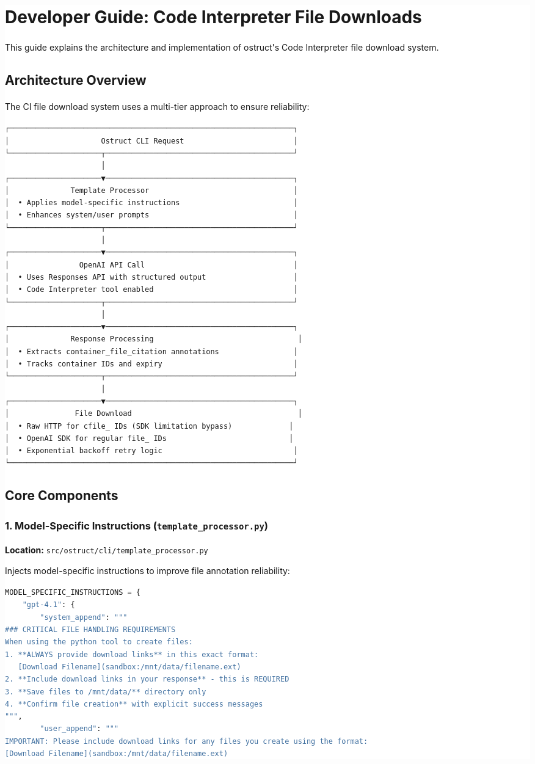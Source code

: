 # Developer Guide: Code Interpreter File Downloads

This guide explains the architecture and implementation of ostruct's Code Interpreter file download system.

## Architecture Overview

The CI file download system uses a multi-tier approach to ensure reliability:

```
┌─────────────────────────────────────────────────────────────────┐
│                     Ostruct CLI Request                         │
└─────────────────────┬───────────────────────────────────────────┘
                      │
┌─────────────────────▼───────────────────────────────────────────┐
│              Template Processor                                 │
│  • Applies model-specific instructions                          │
│  • Enhances system/user prompts                                 │
└─────────────────────┬───────────────────────────────────────────┘
                      │
┌─────────────────────▼───────────────────────────────────────────┐
│                OpenAI API Call                                  │
│  • Uses Responses API with structured output                    │
│  • Code Interpreter tool enabled                                │
└─────────────────────┬───────────────────────────────────────────┘
                      │
┌─────────────────────▼───────────────────────────────────────────┐
│              Response Processing                                 │
│  • Extracts container_file_citation annotations                 │
│  • Tracks container IDs and expiry                              │
└─────────────────────┬───────────────────────────────────────────┘
                      │
┌─────────────────────▼───────────────────────────────────────────┐
│               File Download                                      │
│  • Raw HTTP for cfile_ IDs (SDK limitation bypass)             │
│  • OpenAI SDK for regular file_ IDs                            │
│  • Exponential backoff retry logic                              │
└─────────────────────────────────────────────────────────────────┘
```

## Core Components

### 1. Model-Specific Instructions (`template_processor.py`)

**Location:** `src/ostruct/cli/template_processor.py`

Injects model-specific instructions to improve file annotation reliability:

```python
MODEL_SPECIFIC_INSTRUCTIONS = {
    "gpt-4.1": {
        "system_append": """
### CRITICAL FILE HANDLING REQUIREMENTS
When using the python tool to create files:
1. **ALWAYS provide download links** in this exact format:
   [Download Filename](sandbox:/mnt/data/filename.ext)
2. **Include download links in your response** - this is REQUIRED
3. **Save files to /mnt/data/** directory only
4. **Confirm file creation** with explicit success messages
""",
        "user_append": """
IMPORTANT: Please include download links for any files you create using the format:
[Download Filename](sandbox:/mnt/data/filename.ext)
```